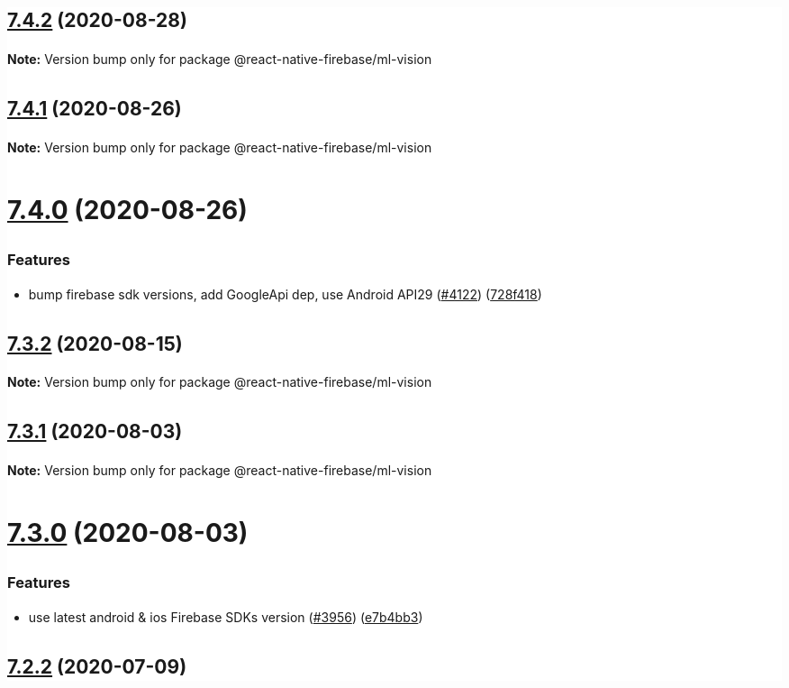 ## [7.4.2](https://github.com/invertase/react-native-firebase/compare/@react-native-firebase/ml-vision@7.4.1...@react-native-firebase/ml-vision@7.4.2) (2020-08-28)

**Note:** Version bump only for package @react-native-firebase/ml-vision

## [7.4.1](https://github.com/invertase/react-native-firebase/compare/@react-native-firebase/ml-vision@7.4.0...@react-native-firebase/ml-vision@7.4.1) (2020-08-26)

**Note:** Version bump only for package @react-native-firebase/ml-vision

# [7.4.0](https://github.com/invertase/react-native-firebase/compare/@react-native-firebase/ml-vision@7.3.2...@react-native-firebase/ml-vision@7.4.0) (2020-08-26)

### Features

- bump firebase sdk versions, add GoogleApi dep, use Android API29 ([#4122](https://github.com/invertase/react-native-firebase/issues/4122)) ([728f418](https://github.com/invertase/react-native-firebase/commit/728f41863832d21230c6eb1f55385284fef03c09))

## [7.3.2](https://github.com/invertase/react-native-firebase/compare/@react-native-firebase/ml-vision@7.3.1...@react-native-firebase/ml-vision@7.3.2) (2020-08-15)

**Note:** Version bump only for package @react-native-firebase/ml-vision

## [7.3.1](https://github.com/invertase/react-native-firebase/compare/@react-native-firebase/ml-vision@7.3.0...@react-native-firebase/ml-vision@7.3.1) (2020-08-03)

**Note:** Version bump only for package @react-native-firebase/ml-vision

# [7.3.0](https://github.com/invertase/react-native-firebase/compare/@react-native-firebase/ml-vision@7.2.2...@react-native-firebase/ml-vision@7.3.0) (2020-08-03)

### Features

- use latest android & ios Firebase SDKs version ([#3956](https://github.com/invertase/react-native-firebase/issues/3956)) ([e7b4bb3](https://github.com/invertase/react-native-firebase/commit/e7b4bb31b05985c044b1f01625a43e364bb653ef))

## [7.2.2](https://github.com/invertase/react-native-firebase/compare/@react-native-firebase/ml-vision@7.2.1...@react-native-firebase/ml-vision@7.2.2) (2020-07-09)
